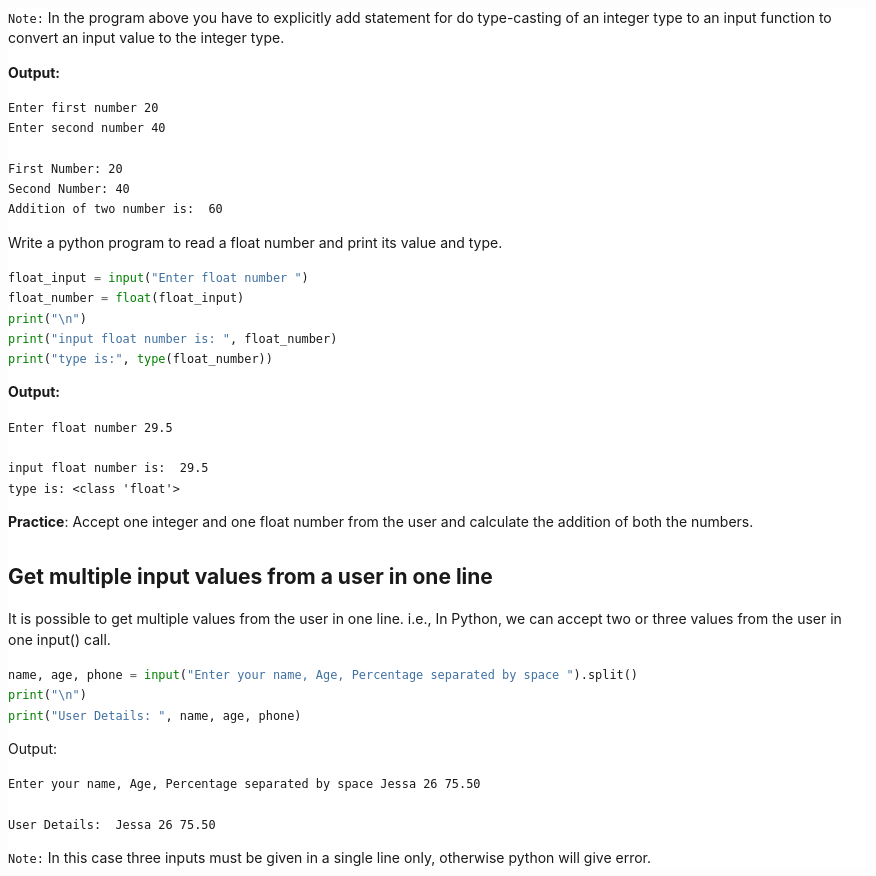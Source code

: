 `Note:` In the program above you have to explicitly add statement for do type-casting of an integer type to an input function to convert an input value to the integer type.

**Output:**

```console
Enter first number 20
Enter second number 40

First Number: 20
Second Number: 40
Addition of two number is:  60
```

Write a python program to read a float number and print its value and type.

```python
float_input = input("Enter float number ")
float_number = float(float_input)
print("\n")
print("input float number is: ", float_number)
print("type is:", type(float_number))

```

**Output:**

```console
Enter float number 29.5

input float number is:  29.5
type is: <class 'float'>
```

**Practice**: Accept one integer and one float number from the user and calculate the addition of both the numbers.

## Get multiple input values from a user in one line
It is possible to get multiple values from the user in one line. i.e., In Python, we can accept two or three values from the user in one input() call.

```python
name, age, phone = input("Enter your name, Age, Percentage separated by space ").split()
print("\n")
print("User Details: ", name, age, phone)
```
Output:

```console
Enter your name, Age, Percentage separated by space Jessa 26 75.50

User Details:  Jessa 26 75.50
```

`Note:` In this case three inputs must be given in a single line only, otherwise python will give error.
